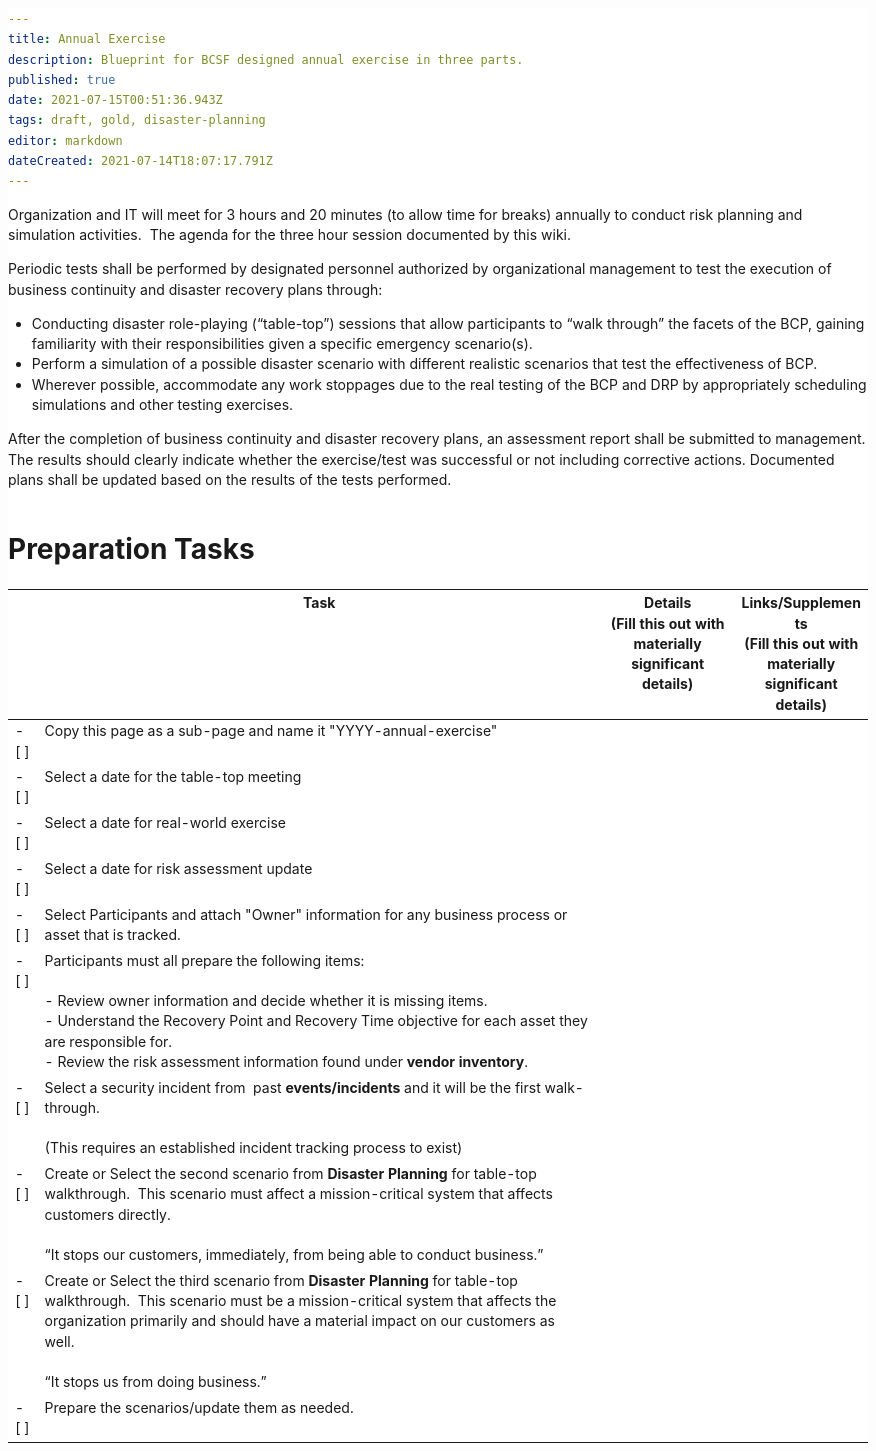 ```yaml
---
title: Annual Exercise
description: Blueprint for BCSF designed annual exercise in three parts.
published: true
date: 2021-07-15T00:51:36.943Z
tags: draft, gold, disaster-planning
editor: markdown
dateCreated: 2021-07-14T18:07:17.791Z
---
```


Organization and IT will meet for 3 hours and 20 minutes (to allow time for breaks) annually to conduct risk planning and simulation activities.  The agenda for the three hour session documented by this wiki. 

Periodic tests shall be performed by designated personnel authorized by organizational management to test the execution of business continuity and disaster recovery plans through:

-   Conducting disaster role-playing (“table-top”) sessions that allow participants to “walk through” the facets of the BCP, gaining familiarity with their responsibilities given a specific emergency scenario(s).
-   Perform a simulation of a possible disaster scenario with different realistic scenarios that test the effectiveness of BCP.
-   Wherever possible, accommodate any work stoppages due to the real testing of the BCP and DRP by appropriately scheduling simulations and other testing exercises.

After the completion of business continuity and disaster recovery plans, an assessment report shall be submitted to management. The results should clearly indicate whether the exercise/test was successful or not including corrective actions. Documented plans shall be updated based on the results of the tests performed.

# Preparation Tasks

|     | **Task** | **Details**  <br>**(Fill this out with materially significant details)** | **Links/Supplements**  <br>**(Fill this out with materially significant details)** |
| --- | --- | --- | --- |
| -   [ ] | Copy this page as a sub-page and name it "YYYY-annual-exercise" |     |     |
| -   [ ] | Select a date for the table-top meeting |     |     |
| -   [ ] | Select a date for real-world exercise |     |     |
| -   [ ] | Select a date for risk assessment update |     |     |
| -   [ ] | Select Participants and attach "Owner" information for any business process or asset that is tracked. |     |     |
| -   [ ] | Participants must all prepare the following items:<br><br>-   Review owner information and decide whether it is missing items.<br>-   Understand the Recovery Point and Recovery Time objective for each asset they are responsible for.<br>-   Review the risk assessment information found under **vendor inventory**. |     |     |
| -   [ ] | Select a security incident from  past **events/incidents** and it will be the first walk-through. <br><br>(This requires an established incident tracking process to exist) |     |     |
| -   [ ] | Create or Select the second scenario from **Disaster Planning** for table-top walkthrough.  This scenario must affect a mission-critical system that affects customers directly.   <br>  <br>“It stops our customers, immediately, from being able to conduct business.” |     |     |
| -   [ ] | Create or Select the third scenario from **Disaster Planning** for table-top walkthrough.  This scenario must be a mission-critical system that affects the organization primarily and should have a material impact on our customers as well.    <br>  <br>“It stops us from doing business.” |     |     |
| -   [ ] | Prepare the scenarios/update them as needed. |     |     |
